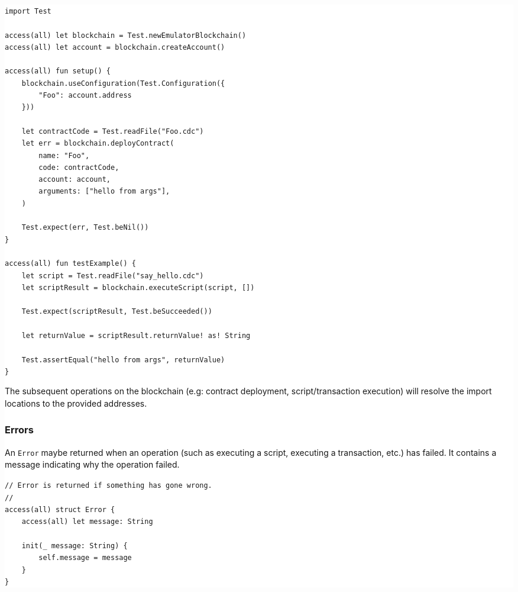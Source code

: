 ```cadence
import Test

access(all) let blockchain = Test.newEmulatorBlockchain()
access(all) let account = blockchain.createAccount()

access(all) fun setup() {
    blockchain.useConfiguration(Test.Configuration({
        "Foo": account.address
    }))

    let contractCode = Test.readFile("Foo.cdc")
    let err = blockchain.deployContract(
        name: "Foo",
        code: contractCode,
        account: account,
        arguments: ["hello from args"],
    )

    Test.expect(err, Test.beNil())
}

access(all) fun testExample() {
    let script = Test.readFile("say_hello.cdc")
    let scriptResult = blockchain.executeScript(script, [])

    Test.expect(scriptResult, Test.beSucceeded())

    let returnValue = scriptResult.returnValue! as! String

    Test.assertEqual("hello from args", returnValue)
}
```

The subsequent operations on the blockchain (e.g: contract deployment, script/transaction execution) will resolve the
import locations to the provided addresses.

### Errors

An `Error` maybe returned when an operation (such as executing a script, executing a transaction, etc.) has failed.
It contains a message indicating why the operation failed.

```cadence
// Error is returned if something has gone wrong.
//
access(all) struct Error {
    access(all) let message: String

    init(_ message: String) {
        self.message = message
    }
}
```
